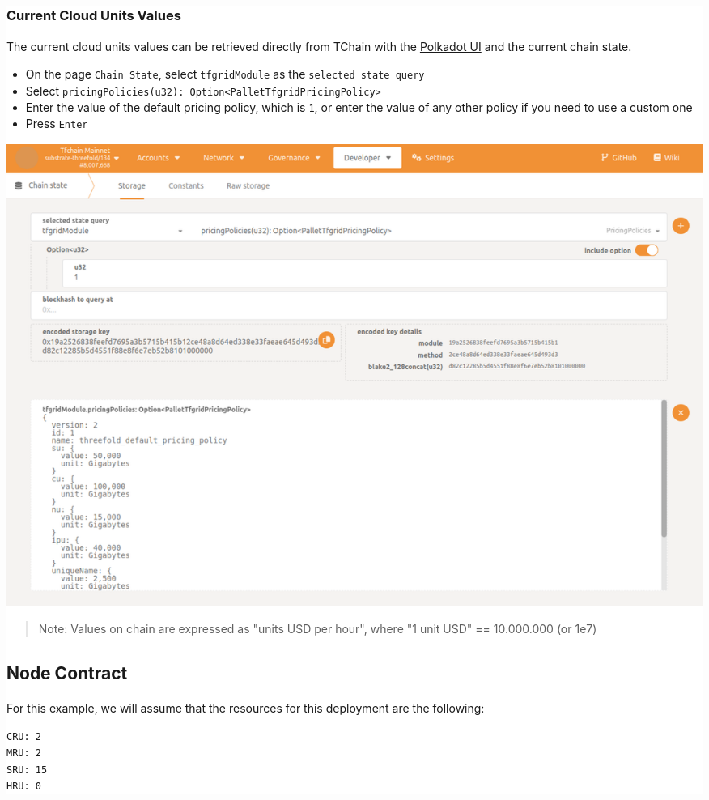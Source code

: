 ### Current Cloud Units Values

The current cloud units values can be retrieved directly from TChain with the [Polkadot UI](https://polkadot.js.org/apps/?rpc=wss%3A%2F%2Ftfchain.grid.tf#/chainstate) and the current chain state.

- On the page `Chain State`, select `tfgridModule` as the `selected state query`
- Select `pricingPolicies(u32): Option<PalletTfgridPricingPolicy>`
- Enter the value of the default pricing policy, which is `1`, or enter the value of any other policy if you need to use a custom one
- Press `Enter`

![image](./img/grid_billing_2.png)

> Note: Values on chain are expressed as "units USD per hour", where "1 unit USD" == 10.000.000 (or 1e7)

## Node Contract

For this example, we will assume that the resources for this deployment are the following:

```
CRU: 2 
MRU: 2
SRU: 15
HRU: 0
```
